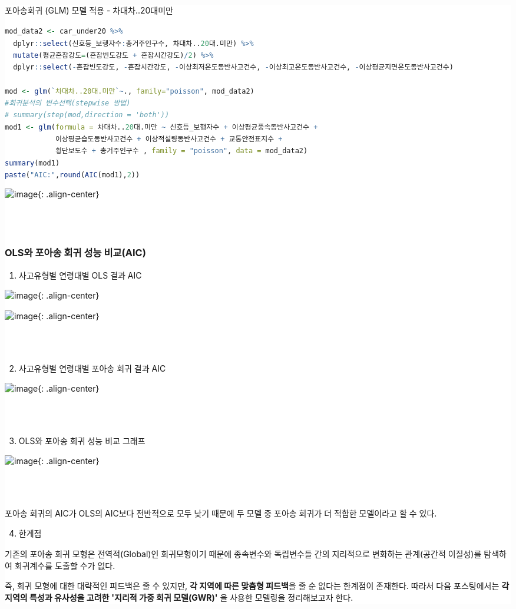 
포아송회귀 (GLM) 모델 적용 - 차대차..20대미만

```R
mod_data2 <- car_under20 %>%
  dplyr::select(신호등_보행자수:총거주인구수, 차대차..20대.미만) %>%
  mutate(평균혼잡강도=(혼잡빈도강도 + 혼잡시간강도)/2) %>%
  dplyr::select(-혼잡빈도강도, -혼잡시간강도, -이상최저온도동반사고건수, -이상최고온도동반사고건수, -이상평균지면온도동반사고건수)

mod <- glm(`차대차..20대.미만`~., family="poisson", mod_data2)
#회귀분석의 변수선택(stepwise 방법)
# summary(step(mod,direction = 'both'))
mod1 <- glm(formula = 차대차..20대.미만 ~ 신호등_보행자수 + 이상평균풍속동반사고건수 + 
            이상평균습도동반사고건수 + 이상적설량동반사고건수 + 교통안전표지수 + 
            횡단보도수 + 총거주인구수 , family = "poisson", data = mod_data2)
summary(mod1)
paste("AIC:",round(AIC(mod1),2))
```

![image](https://user-images.githubusercontent.com/97672187/162743833-0792566e-7c16-4a39-bbf1-6cff4aa806db.png){: .align-center}

<br>


<br>

### OLS와 포아송 회귀 성능 비교(AIC)

1) 사고유형별 연령대별 OLS 결과 AIC

![image](https://user-images.githubusercontent.com/97672187/166101059-afffb36d-79b4-4abf-bd1b-a8e4b6c7d4c0.png){: .align-center}

![image](https://user-images.githubusercontent.com/97672187/166101155-870889b3-a74c-41c2-bc49-3349793f824f.png){: .align-center}

<br>

<br>

2) 사고유형별 연령대별 포아송 회귀 결과 AIC

![image](https://user-images.githubusercontent.com/97672187/166101194-79ac232c-6e62-4ab6-b811-51d1855466fc.png){: .align-center}

<br>

<br>

3) OLS와 포아송 회귀 성능 비교 그래프

![image](https://user-images.githubusercontent.com/97672187/166101019-f2e5131b-2455-44f3-905c-749b290a204b.png){: .align-center}


<br>

<br>

포아송 회귀의 AIC가 OLS의 AIC보다 전반적으로 모두 낮기 때문에 두 모델 중 포아송 회귀가 더 적합한 모델이라고 할 수 있다.

4) 한계점

기존의 포아송 회귀 모형은 전역적(Global)인 회귀모형이기 때문에 종속변수와 독립변수들 간의 지리적으로 변화하는 관계(공간적 이질성)를 탐색하여 회귀계수를 도출할 수가 없다.

즉, 회귀 모형에 대한 대략적인 피드백은 줄 수 있지만, **각 지역에 따른 맞춤형 피드백**을 줄 순 없다는 한계점이 존재한다. 따라서 다음 포스팅에서는 **각 지역의 특성과 유사성을 고려한** **'지리적 가중 회귀 모델(GWR)'** 을 사용한 모델링을 정리해보고자 한다.

